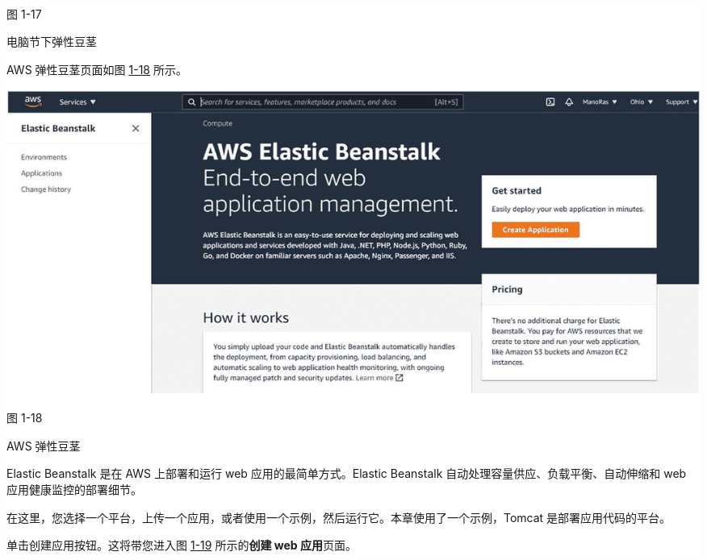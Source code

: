 图 1-17

电脑节下弹性豆茎

AWS 弹性豆茎页面如图 [1-18](#Fig18) 所示。

![img/513001_1_En_1_Fig18_HTML.jpg](img/513001_1_En_1_Fig18_HTML.jpg)

图 1-18

AWS 弹性豆茎

Elastic Beanstalk 是在 AWS 上部署和运行 web 应用的最简单方式。Elastic Beanstalk 自动处理容量供应、负载平衡、自动伸缩和 web 应用健康监控的部署细节。

在这里，您选择一个平台，上传一个应用，或者使用一个示例，然后运行它。本章使用了一个示例，Tomcat 是部署应用代码的平台。

单击创建应用按钮。这将带您进入图 [1-19](#Fig19) 所示的**创建 web 应用**页面。
